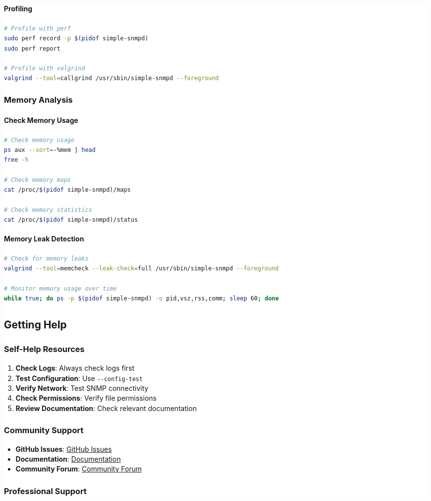 #### Profiling
```bash
# Profile with perf
sudo perf record -p $(pidof simple-snmpd)
sudo perf report

# Profile with valgrind
valgrind --tool=callgrind /usr/sbin/simple-snmpd --foreground
```

### Memory Analysis

#### Check Memory Usage
```bash
# Check memory usage
ps aux --sort=-%mem | head
free -h

# Check memory maps
cat /proc/$(pidof simple-snmpd)/maps

# Check memory statistics
cat /proc/$(pidof simple-snmpd)/status
```

#### Memory Leak Detection
```bash
# Check for memory leaks
valgrind --tool=memcheck --leak-check=full /usr/sbin/simple-snmpd --foreground

# Monitor memory usage over time
while true; do ps -p $(pidof simple-snmpd) -o pid,vsz,rss,comm; sleep 60; done
```

## Getting Help

### Self-Help Resources

1. **Check Logs**: Always check logs first
2. **Test Configuration**: Use `--config-test`
3. **Verify Network**: Test SNMP connectivity
4. **Check Permissions**: Verify file permissions
5. **Review Documentation**: Check relevant documentation

### Community Support

- **GitHub Issues**: [GitHub Issues](https://github.com/simpledaemons/simple-snmpd/issues)
- **Documentation**: [Documentation](https://docs.simpledaemons.org)
- **Community Forum**: [Community Forum](https://community.simpledaemons.org)

### Professional Support
